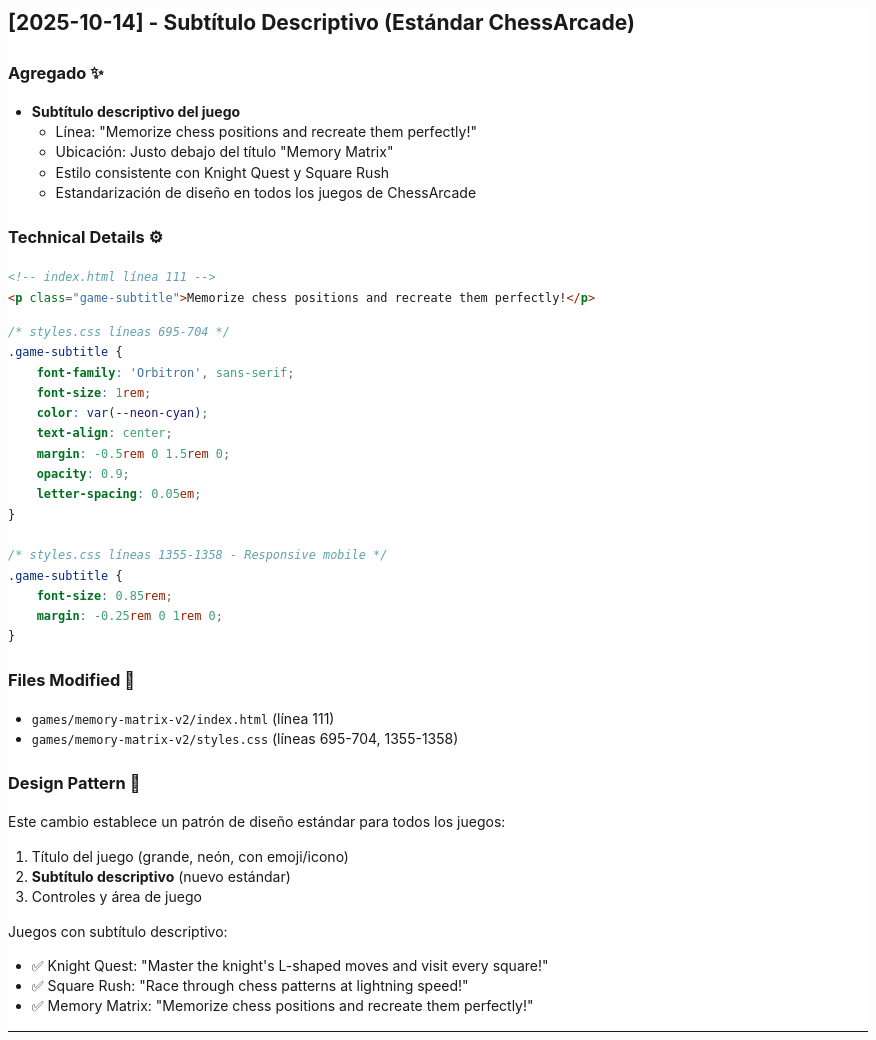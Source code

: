 
## [2025-10-14] - Subtítulo Descriptivo (Estándar ChessArcade)

### Agregado ✨
- **Subtítulo descriptivo del juego**
  - Línea: "Memorize chess positions and recreate them perfectly!"
  - Ubicación: Justo debajo del título "Memory Matrix"
  - Estilo consistente con Knight Quest y Square Rush
  - Estandarización de diseño en todos los juegos de ChessArcade

### Technical Details ⚙️
```html
<!-- index.html línea 111 -->
<p class="game-subtitle">Memorize chess positions and recreate them perfectly!</p>
```

```css
/* styles.css líneas 695-704 */
.game-subtitle {
    font-family: 'Orbitron', sans-serif;
    font-size: 1rem;
    color: var(--neon-cyan);
    text-align: center;
    margin: -0.5rem 0 1.5rem 0;
    opacity: 0.9;
    letter-spacing: 0.05em;
}

/* styles.css líneas 1355-1358 - Responsive mobile */
.game-subtitle {
    font-size: 0.85rem;
    margin: -0.25rem 0 1rem 0;
}
```

### Files Modified 📝
- `games/memory-matrix-v2/index.html` (línea 111)
- `games/memory-matrix-v2/styles.css` (líneas 695-704, 1355-1358)

### Design Pattern 🎨
Este cambio establece un patrón de diseño estándar para todos los juegos:
1. Título del juego (grande, neón, con emoji/icono)
2. **Subtítulo descriptivo** (nuevo estándar)
3. Controles y área de juego

Juegos con subtítulo descriptivo:
- ✅ Knight Quest: "Master the knight's L-shaped moves and visit every square!"
- ✅ Square Rush: "Race through chess patterns at lightning speed!"
- ✅ Memory Matrix: "Memorize chess positions and recreate them perfectly!"

---
